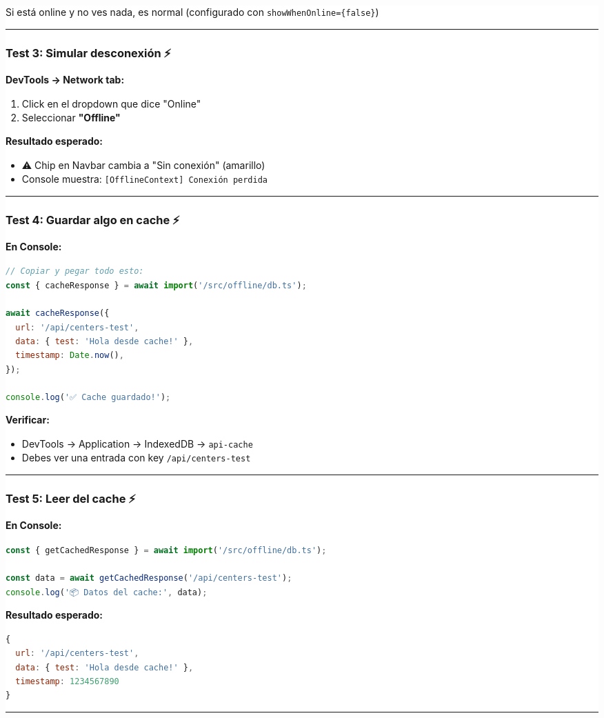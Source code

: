 Si está online y no ves nada, es normal (configurado con `showWhenOnline={false}`)

---

### Test 3: Simular desconexión ⚡

**DevTools → Network tab:**
1. Click en el dropdown que dice "Online"
2. Seleccionar **"Offline"**

**Resultado esperado:**
- ⚠️ Chip en Navbar cambia a "Sin conexión" (amarillo)
- Console muestra: `[OfflineContext] Conexión perdida`

---

### Test 4: Guardar algo en cache ⚡

**En Console:**

```javascript
// Copiar y pegar todo esto:
const { cacheResponse } = await import('/src/offline/db.ts');

await cacheResponse({
  url: '/api/centers-test',
  data: { test: 'Hola desde cache!' },
  timestamp: Date.now(),
});

console.log('✅ Cache guardado!');
```

**Verificar:**
- DevTools → Application → IndexedDB → `api-cache`
- Debes ver una entrada con key `/api/centers-test`

---

### Test 5: Leer del cache ⚡

**En Console:**

```javascript
const { getCachedResponse } = await import('/src/offline/db.ts');

const data = await getCachedResponse('/api/centers-test');
console.log('📦 Datos del cache:', data);
```

**Resultado esperado:**
```javascript
{
  url: '/api/centers-test',
  data: { test: 'Hola desde cache!' },
  timestamp: 1234567890
}
```

---